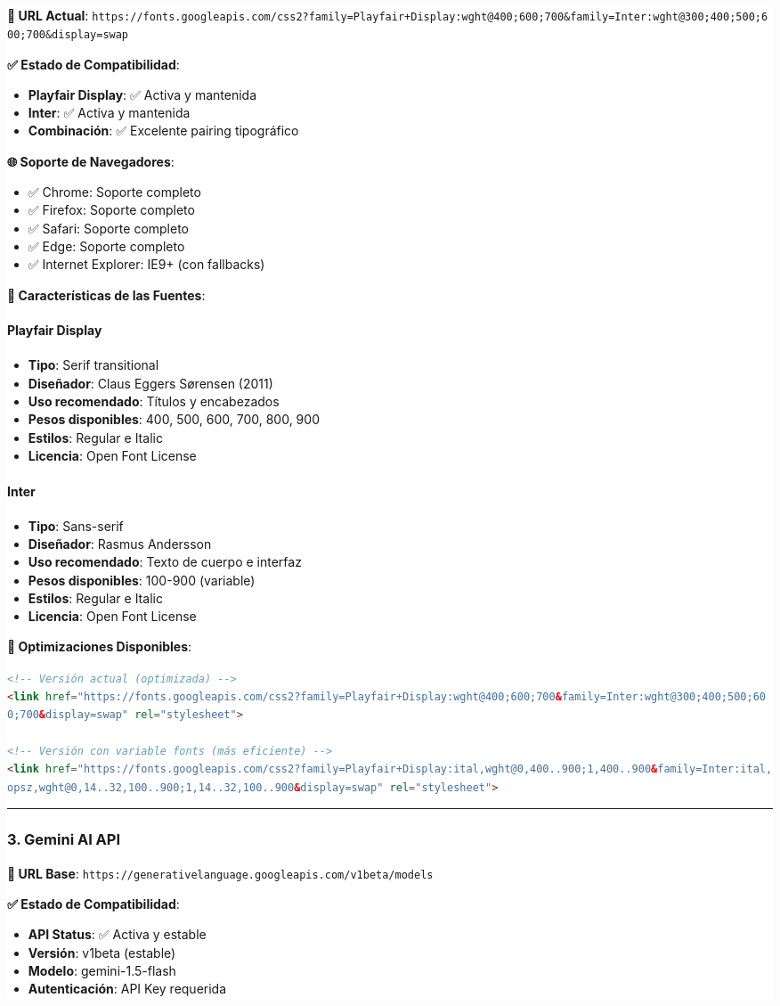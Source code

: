 **📍 URL Actual**: `https://fonts.googleapis.com/css2?family=Playfair+Display:wght@400;600;700&family=Inter:wght@300;400;500;600;700&display=swap`

**✅ Estado de Compatibilidad**:
- **Playfair Display**: ✅ Activa y mantenida
- **Inter**: ✅ Activa y mantenida
- **Combinación**: ✅ Excelente pairing tipográfico

**🌐 Soporte de Navegadores**:
- ✅ Chrome: Soporte completo
- ✅ Firefox: Soporte completo
- ✅ Safari: Soporte completo
- ✅ Edge: Soporte completo
- ✅ Internet Explorer: IE9+ (con fallbacks)

**🎨 Características de las Fuentes**:

#### **Playfair Display**
- **Tipo**: Serif transitional
- **Diseñador**: Claus Eggers Sørensen (2011)
- **Uso recomendado**: Títulos y encabezados
- **Pesos disponibles**: 400, 500, 600, 700, 800, 900
- **Estilos**: Regular e Italic
- **Licencia**: Open Font License

#### **Inter**
- **Tipo**: Sans-serif
- **Diseñador**: Rasmus Andersson
- **Uso recomendado**: Texto de cuerpo e interfaz
- **Pesos disponibles**: 100-900 (variable)
- **Estilos**: Regular e Italic
- **Licencia**: Open Font License

**🔄 Optimizaciones Disponibles**:
```html
<!-- Versión actual (optimizada) -->
<link href="https://fonts.googleapis.com/css2?family=Playfair+Display:wght@400;600;700&family=Inter:wght@300;400;500;600;700&display=swap" rel="stylesheet">

<!-- Versión con variable fonts (más eficiente) -->
<link href="https://fonts.googleapis.com/css2?family=Playfair+Display:ital,wght@0,400..900;1,400..900&family=Inter:ital,opsz,wght@0,14..32,100..900;1,14..32,100..900&display=swap" rel="stylesheet">
```

---

### 3. **Gemini AI API**

**📍 URL Base**: `https://generativelanguage.googleapis.com/v1beta/models`

**✅ Estado de Compatibilidad**:
- **API Status**: ✅ Activa y estable
- **Versión**: v1beta (estable)
- **Modelo**: gemini-1.5-flash
- **Autenticación**: API Key requerida
